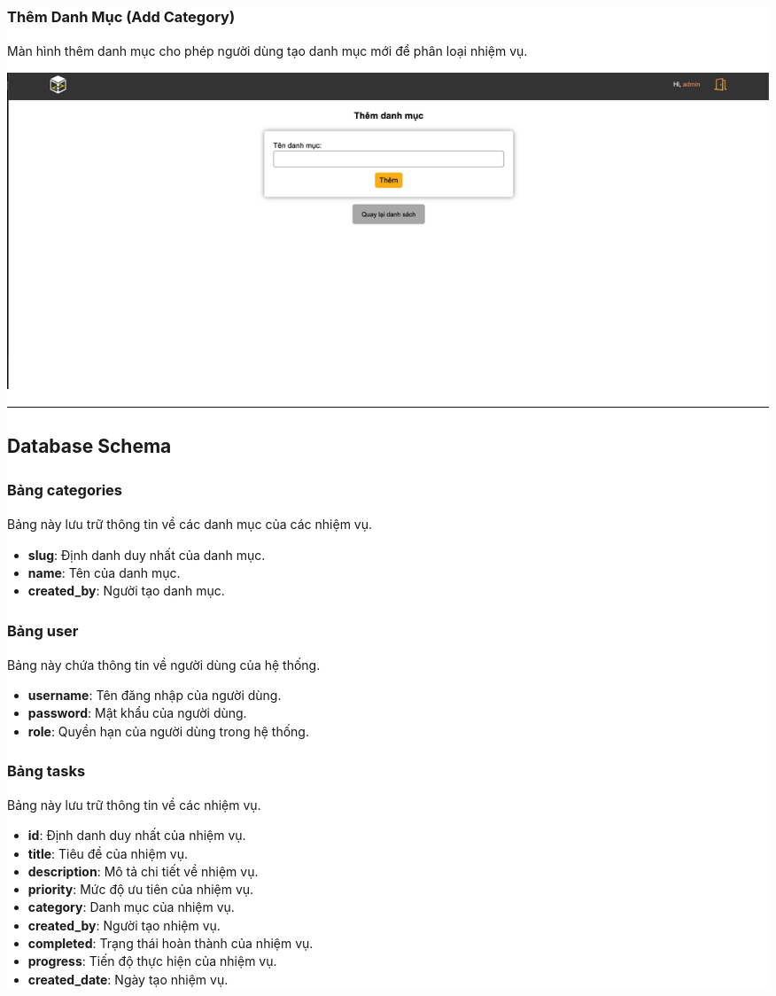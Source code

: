 ### Thêm Danh Mục (Add Category)

Màn hình thêm danh mục cho phép người dùng tạo danh mục mới để phân loại nhiệm vụ.

![Add Category](/readme/create_category.png)

---

## Database Schema

### Bảng categories
Bảng này lưu trữ thông tin về các danh mục của các nhiệm vụ.
- **slug**: Định danh duy nhất của danh mục.
- **name**: Tên của danh mục.
- **created_by**: Người tạo danh mục.

### Bảng user
Bảng này chứa thông tin về người dùng của hệ thống.
- **username**: Tên đăng nhập của người dùng.
- **password**: Mật khẩu của người dùng.
- **role**: Quyền hạn của người dùng trong hệ thống.

### Bảng tasks
Bảng này lưu trữ thông tin về các nhiệm vụ.
- **id**: Định danh duy nhất của nhiệm vụ.
- **title**: Tiêu đề của nhiệm vụ.
- **description**: Mô tả chi tiết về nhiệm vụ.
- **priority**: Mức độ ưu tiên của nhiệm vụ.
- **category**: Danh mục của nhiệm vụ.
- **created_by**: Người tạo nhiệm vụ.
- **completed**: Trạng thái hoàn thành của nhiệm vụ.
- **progress**: Tiến độ thực hiện của nhiệm vụ.
- **created_date**: Ngày tạo nhiệm vụ.
